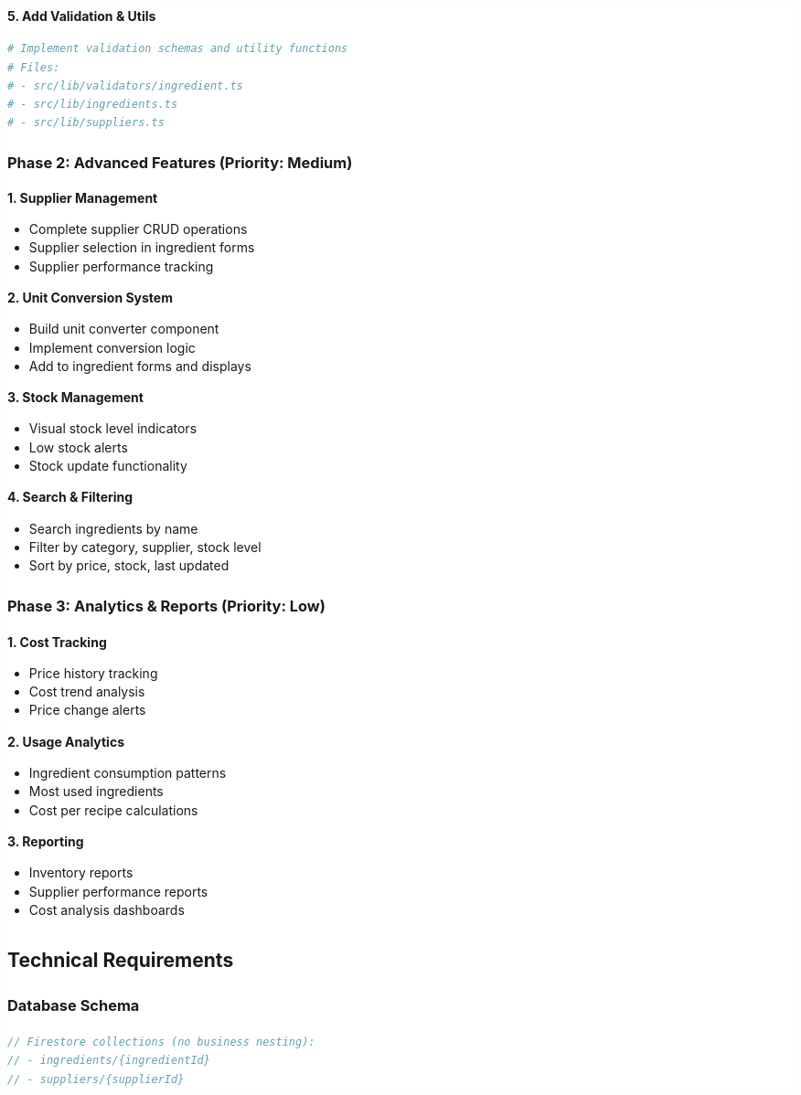 **5. Add Validation & Utils**
```bash
# Implement validation schemas and utility functions
# Files:
# - src/lib/validators/ingredient.ts
# - src/lib/ingredients.ts
# - src/lib/suppliers.ts
```

### Phase 2: Advanced Features (Priority: Medium)

**1. Supplier Management**
- Complete supplier CRUD operations
- Supplier selection in ingredient forms
- Supplier performance tracking

**2. Unit Conversion System**
- Build unit converter component
- Implement conversion logic
- Add to ingredient forms and displays

**3. Stock Management**
- Visual stock level indicators
- Low stock alerts
- Stock update functionality

**4. Search & Filtering**
- Search ingredients by name
- Filter by category, supplier, stock level
- Sort by price, stock, last updated

### Phase 3: Analytics & Reports (Priority: Low)

**1. Cost Tracking**
- Price history tracking
- Cost trend analysis
- Price change alerts

**2. Usage Analytics**
- Ingredient consumption patterns
- Most used ingredients
- Cost per recipe calculations

**3. Reporting**
- Inventory reports
- Supplier performance reports
- Cost analysis dashboards

## Technical Requirements

### Database Schema
```typescript
// Firestore collections (no business nesting):
// - ingredients/{ingredientId}
// - suppliers/{supplierId}
```

